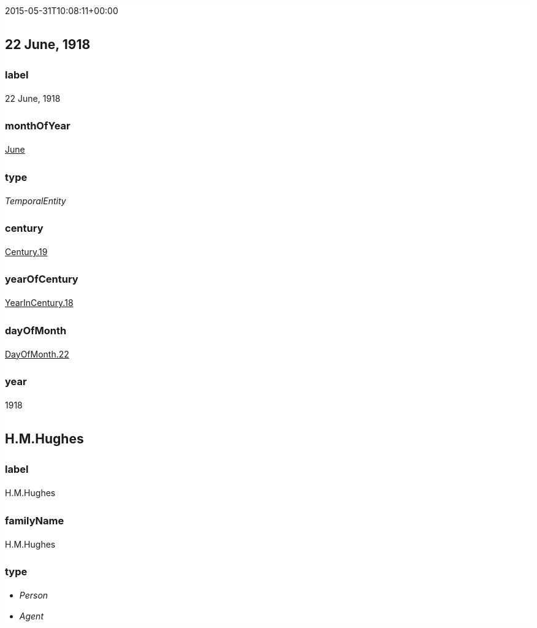 
2015-05-31T10:08:11+00:00

## 22 June, 1918

### label


22 June, 1918

### monthOfYear


[June](#June)

### type


*TemporalEntity*

### century


[Century.19](#Century.19)

### yearOfCentury


[YearInCentury.18](#YearInCentury.18)

### dayOfMonth


[DayOfMonth.22](#DayOfMonth.22)

### year


1918

## H.M.Hughes

### label


H.M.Hughes

### familyName


H.M.Hughes

### type

 - *Person*

 - *Agent*
